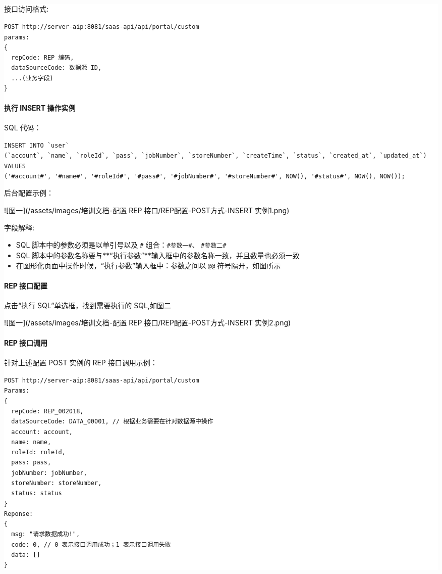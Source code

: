 接口访问格式:

```
POST http://server-aip:8081/saas-api/api/portal/custom
params:
{
  repCode: REP 编码,
  dataSourceCode: 数据源 ID,
  ...(业务字段)
}
```

#### 执行 INSERT 操作实例

SQL 代码：

```
INSERT INTO `user`
(`account`, `name`, `roleId`, `pass`, `jobNumber`, `storeNumber`, `createTime`, `status`, `created_at`, `updated_at`)
VALUES
('#account#', '#name#', '#roleId#', '#pass#', '#jobNumber#', '#storeNumber#', NOW(), '#status#', NOW(), NOW());
```

后台配置示例：

![图一](/assets/images/培训文档-配置 REP 接口/REP配置-POST方式-INSERT 实例1.png)

字段解释:

- SQL 脚本中的参数必须是以单引号以及 `#` 组合：`#参数一#`、 `#参数二#`
- SQL 脚本中的参数名称要与**“执行参数”**输入框中的参数名称一致，并且数量也必须一致
- 在图形化页面中操作时候，“执行参数”输入框中：参数之间以 `@@` 符号隔开，如图所示

#### REP 接口配置

点击“执行 SQL”单选框，找到需要执行的 SQL,如图二

![图一](/assets/images/培训文档-配置 REP 接口/REP配置-POST方式-INSERT 实例2.png)

#### REP 接口调用

针对上述配置 POST 实例的 REP 接口调用示例：

```
POST http://server-aip:8081/saas-api/api/portal/custom
Params:
{
  repCode: REP_002018,
  dataSourceCode: DATA_00001, // 根据业务需要在针对数据源中操作
  account: account,
  name: name,
  roleId: roleId,
  pass: pass,
  jobNumber: jobNumber,
  storeNumber: storeNumber,
  status: status
}
Reponse:
{
  msg: "请求数据成功!",
  code: 0, // 0 表示接口调用成功；1 表示接口调用失败
  data: []
}
```

